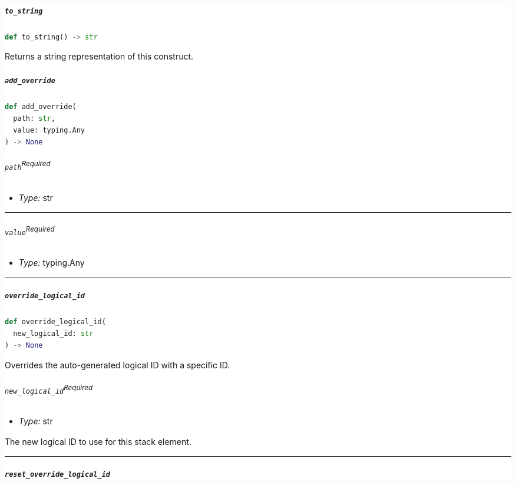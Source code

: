 
##### `to_string` <a name="to_string" id="@cdktf/provider-tfe.registryProvider.RegistryProvider.toString"></a>

```python
def to_string() -> str
```

Returns a string representation of this construct.

##### `add_override` <a name="add_override" id="@cdktf/provider-tfe.registryProvider.RegistryProvider.addOverride"></a>

```python
def add_override(
  path: str,
  value: typing.Any
) -> None
```

###### `path`<sup>Required</sup> <a name="path" id="@cdktf/provider-tfe.registryProvider.RegistryProvider.addOverride.parameter.path"></a>

- *Type:* str

---

###### `value`<sup>Required</sup> <a name="value" id="@cdktf/provider-tfe.registryProvider.RegistryProvider.addOverride.parameter.value"></a>

- *Type:* typing.Any

---

##### `override_logical_id` <a name="override_logical_id" id="@cdktf/provider-tfe.registryProvider.RegistryProvider.overrideLogicalId"></a>

```python
def override_logical_id(
  new_logical_id: str
) -> None
```

Overrides the auto-generated logical ID with a specific ID.

###### `new_logical_id`<sup>Required</sup> <a name="new_logical_id" id="@cdktf/provider-tfe.registryProvider.RegistryProvider.overrideLogicalId.parameter.newLogicalId"></a>

- *Type:* str

The new logical ID to use for this stack element.

---

##### `reset_override_logical_id` <a name="reset_override_logical_id" id="@cdktf/provider-tfe.registryProvider.RegistryProvider.resetOverrideLogicalId"></a>
